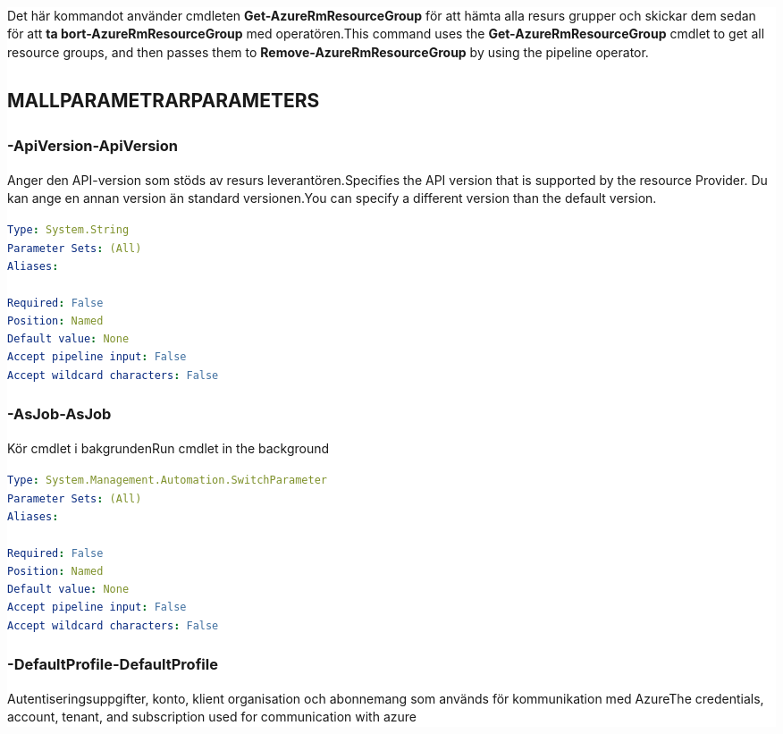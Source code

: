 <span data-ttu-id="5e3be-118">Det här kommandot använder cmdleten **Get-AzureRmResourceGroup** för att hämta alla resurs grupper och skickar dem sedan för att **ta bort-AzureRmResourceGroup** med operatören.</span><span class="sxs-lookup"><span data-stu-id="5e3be-118">This command uses the **Get-AzureRmResourceGroup** cmdlet to get all resource groups, and then passes them to **Remove-AzureRmResourceGroup** by using the pipeline operator.</span></span>

## <span data-ttu-id="5e3be-119">MALLPARAMETRAR</span><span class="sxs-lookup"><span data-stu-id="5e3be-119">PARAMETERS</span></span>

### <span data-ttu-id="5e3be-120">-ApiVersion</span><span class="sxs-lookup"><span data-stu-id="5e3be-120">-ApiVersion</span></span>
<span data-ttu-id="5e3be-121">Anger den API-version som stöds av resurs leverantören.</span><span class="sxs-lookup"><span data-stu-id="5e3be-121">Specifies the API version that is supported by the resource Provider.</span></span>
<span data-ttu-id="5e3be-122">Du kan ange en annan version än standard versionen.</span><span class="sxs-lookup"><span data-stu-id="5e3be-122">You can specify a different version than the default version.</span></span>

```yaml
Type: System.String
Parameter Sets: (All)
Aliases:

Required: False
Position: Named
Default value: None
Accept pipeline input: False
Accept wildcard characters: False
```

### <span data-ttu-id="5e3be-123">-AsJob</span><span class="sxs-lookup"><span data-stu-id="5e3be-123">-AsJob</span></span>
<span data-ttu-id="5e3be-124">Kör cmdlet i bakgrunden</span><span class="sxs-lookup"><span data-stu-id="5e3be-124">Run cmdlet in the background</span></span>

```yaml
Type: System.Management.Automation.SwitchParameter
Parameter Sets: (All)
Aliases:

Required: False
Position: Named
Default value: None
Accept pipeline input: False
Accept wildcard characters: False
```

### <span data-ttu-id="5e3be-125">-DefaultProfile</span><span class="sxs-lookup"><span data-stu-id="5e3be-125">-DefaultProfile</span></span>
<span data-ttu-id="5e3be-126">Autentiseringsuppgifter, konto, klient organisation och abonnemang som används för kommunikation med Azure</span><span class="sxs-lookup"><span data-stu-id="5e3be-126">The credentials, account, tenant, and subscription used for communication with azure</span></span>

